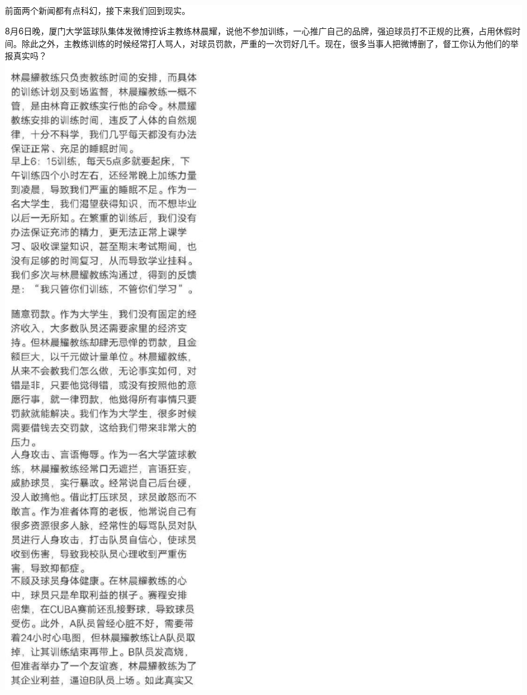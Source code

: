 前面两个新闻都有点科幻，接下来我们回到现实。

8月6日晚，厦门大学篮球队集体发微博控诉主教练林晨耀，说他不参加训练，一心推广自己的品牌，强迫球员打不正规的比赛，占用休假时间。除此之外，主教练训练的时候经常打人骂人，对球员罚款，严重的一次罚好几千。现在，很多当事人把微博删了，督工你认为他们的举报真实吗？

[](http://mini.eastday.com/a/190808010405197.html)

![](images/btnews/0001_0100/0011/media/image5.png)
